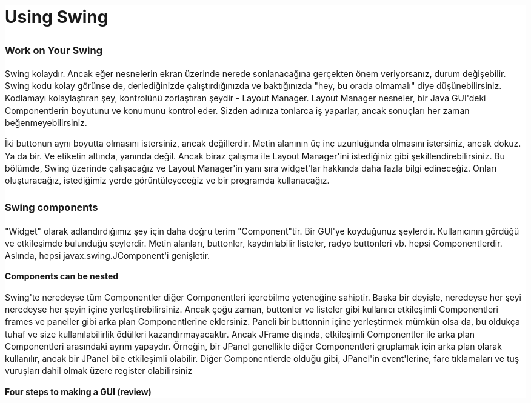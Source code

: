 # Using Swing

### Work on Your Swing

Swing kolaydır. Ancak eğer nesnelerin ekran üzerinde nerede sonlanacağına gerçekten önem veriyorsanız, durum
değişebilir. Swing kodu kolay görünse de, derlediğinizde çalıştırdığınızda ve baktığınızda "hey, bu orada olmamalı" diye
düşünebilirsiniz. Kodlamayı kolaylaştıran şey, kontrolünü zorlaştıran şeydir - Layout Manager. Layout Manager nesneler,
bir Java GUI'deki Componentlerin boyutunu ve konumunu kontrol eder. Sizden adınıza tonlarca iş yaparlar, ancak sonuçları
her zaman beğenmeyebilirsiniz.

İki buttonun aynı boyutta olmasını istersiniz, ancak değillerdir. Metin alanının üç inç uzunluğunda olmasını istersiniz,
ancak dokuz. Ya da bir. Ve etiketin altında, yanında değil. Ancak biraz çalışma ile Layout Manager'ini istediğiniz gibi
şekillendirebilirsiniz. Bu bölümde, Swing üzerinde çalışacağız ve Layout Manager'in yanı sıra widget'lar hakkında daha
fazla bilgi edineceğiz. Onları oluşturacağız, istediğimiz yerde görüntüleyeceğiz ve bir programda kullanacağız.

### Swing components

"Widget" olarak adlandırdığımız şey için daha doğru terim "Component"tir. Bir GUI'ye koyduğunuz şeylerdir. Kullanıcının
gördüğü ve etkileşimde bulunduğu şeylerdir. Metin alanları, buttonler, kaydırılabilir listeler, radyo buttonleri vb.
hepsi
Componentlerdir. Aslında, hepsi javax.swing.JComponent'i genişletir.

**Components can be nested**

Swing'te neredeyse tüm Componentler diğer Componentleri içerebilme yeteneğine sahiptir. Başka bir deyişle, neredeyse her
şeyi neredeyse her şeyin içine yerleştirebilirsiniz. Ancak çoğu zaman, buttonler ve listeler gibi kullanıcı etkileşimli
Componentleri frames ve paneller gibi arka plan Componentlerine eklersiniz. Paneli bir buttonnin içine yerleştirmek
mümkün olsa da, bu oldukça tuhaf ve size kullanılabilirlik ödülleri kazandırmayacaktır. Ancak JFrame dışında,
etkileşimli Componentler ile arka plan Componentleri arasındaki ayrım yapaydır. Örneğin, bir JPanel genellikle diğer
Componentleri gruplamak için arka plan olarak kullanılır, ancak bir JPanel bile etkileşimli olabilir.
Diğer Componentlerde olduğu gibi, JPanel'in event'lerine, fare tıklamaları ve tuş vuruşları dahil olmak üzere
register olabilirsiniz

**Four steps to making a GUI (review)**

